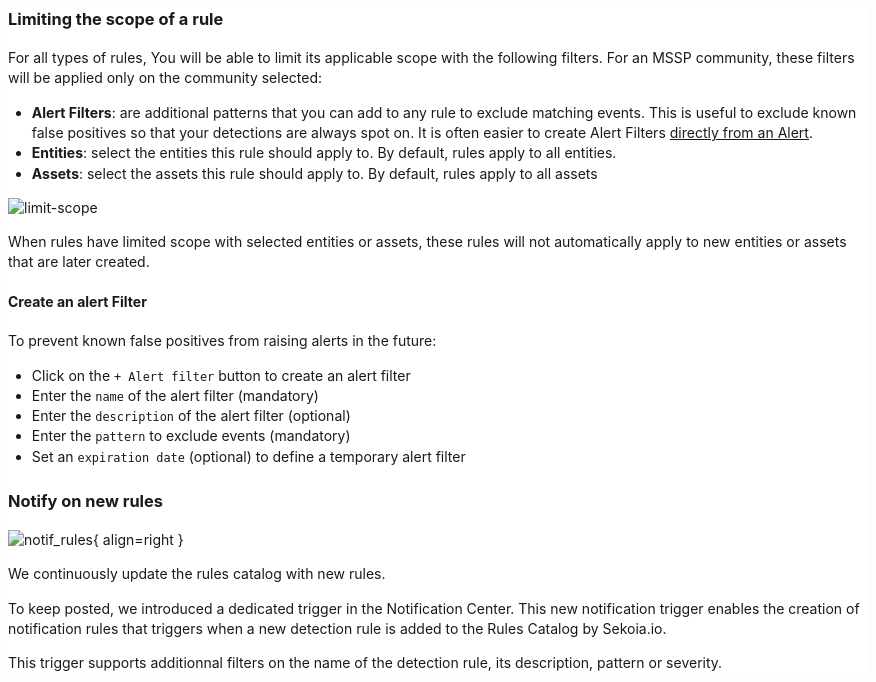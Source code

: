 

### Limiting the scope of a rule

For all types of rules, You will be able to limit its applicable scope with the following filters. For an MSSP community, these filters will be applied only on the community selected:

- **Alert Filters**: are additional patterns that you can add to any rule to exclude matching events. This is useful to exclude known false positives so that your detections are always spot on. It is often easier to create Alert Filters [directly from an Alert](../../investigate/alerts/#create-an-alert-filter).
- **Entities**: select the entities this rule should apply to. By default, rules apply to all entities.
- **Assets**: select the assets this rule should apply to. By default, rules apply to all assets

![limit-scope](/assets/operation_center/rules_catalog/rules_catalog_filters.png)

When rules have limited scope with selected entities or assets, these rules will not automatically apply to new entities or assets that are later created.

#### Create an alert Filter

To prevent known false positives from raising alerts in the future:

- Click on the `+ Alert filter` button to create an alert filter
- Enter the `name` of the alert filter (mandatory)
- Enter the `description` of the alert filter (optional)
- Enter the `pattern` to exclude events (mandatory)
- Set an `expiration date` (optional) to define a temporary alert filter

### Notify on new rules

![notif_rules](/assets/operation_center/rules_catalog/notification_rules.png){ align=right }

We continuously update the rules catalog with new rules. 

To keep posted, we introduced a dedicated trigger in the Notification Center.
This new notification trigger enables the creation of notification rules that triggers when a new detection rule is added to the Rules Catalog by Sekoia.io.

This trigger supports additionnal filters on the name of the detection rule, its description, pattern or severity.
